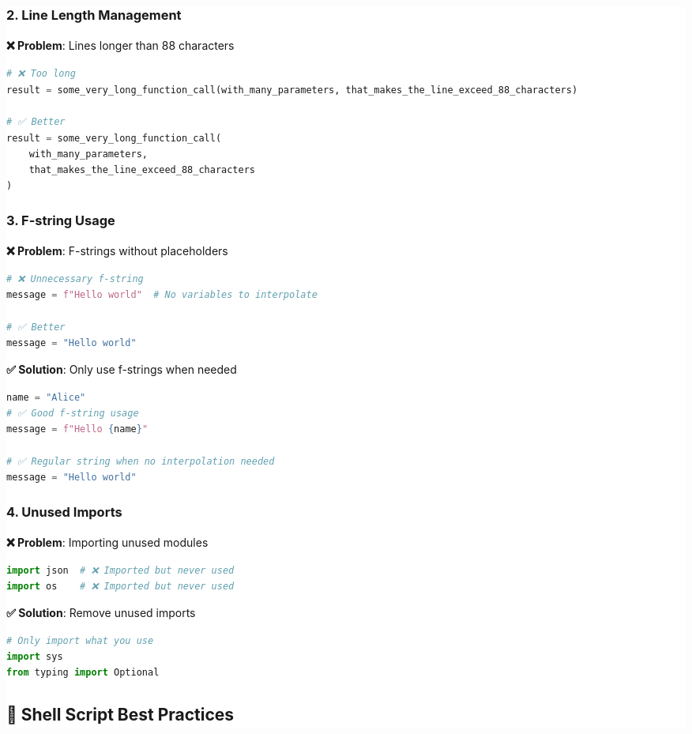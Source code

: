 ### **2. Line Length Management**

**❌ Problem**: Lines longer than 88 characters

```python
# ❌ Too long
result = some_very_long_function_call(with_many_parameters, that_makes_the_line_exceed_88_characters)

# ✅ Better
result = some_very_long_function_call(
    with_many_parameters,
    that_makes_the_line_exceed_88_characters
)
```

### **3. F-string Usage**

**❌ Problem**: F-strings without placeholders

```python
# ❌ Unnecessary f-string
message = f"Hello world"  # No variables to interpolate

# ✅ Better
message = "Hello world"
```

**✅ Solution**: Only use f-strings when needed

```python
name = "Alice"
# ✅ Good f-string usage
message = f"Hello {name}"

# ✅ Regular string when no interpolation needed
message = "Hello world"
```

### **4. Unused Imports**

**❌ Problem**: Importing unused modules

```python
import json  # ❌ Imported but never used
import os    # ❌ Imported but never used
```

**✅ Solution**: Remove unused imports

```python
# Only import what you use
import sys
from typing import Optional
```

## 🐚 **Shell Script Best Practices**
